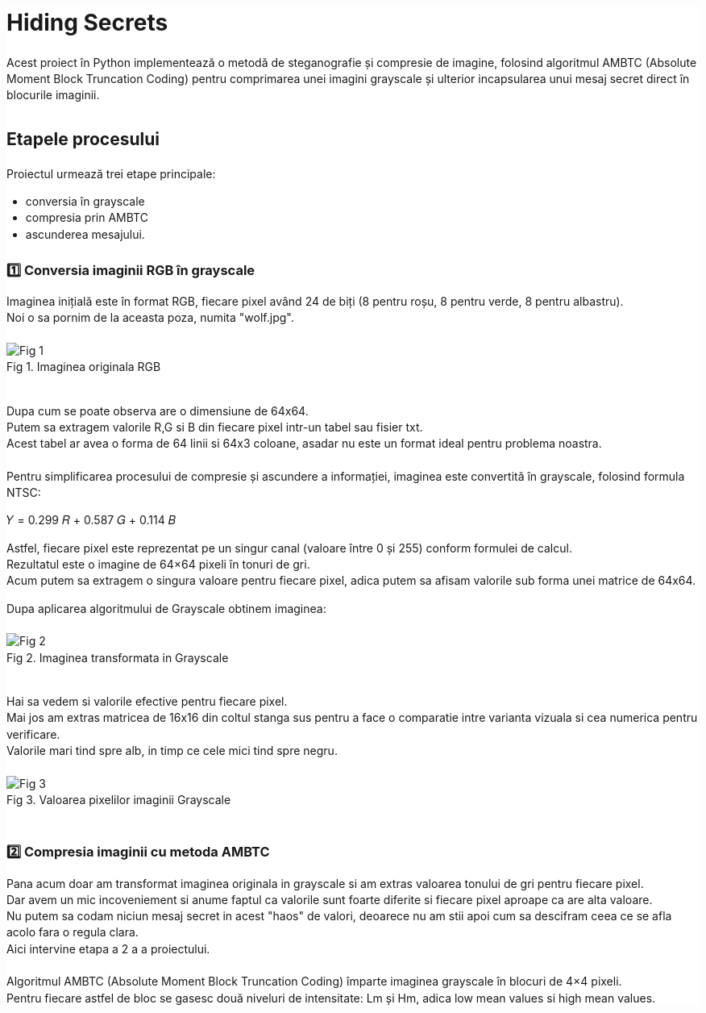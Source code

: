 # Hiding Secrets

Acest proiect în Python implementează o metodă de steganografie și compresie de imagine, folosind algoritmul AMBTC (Absolute Moment Block Truncation Coding) pentru comprimarea unei imagini grayscale și ulterior incapsularea unui mesaj secret direct în blocurile imaginii.

## Etapele procesului

Proiectul urmează trei etape principale: 
- conversia în grayscale
- compresia prin AMBTC
- ascunderea mesajului. <br>
### 1️⃣ Conversia imaginii RGB în grayscale

Imaginea inițială este în format RGB, fiecare pixel având 24 de biți (8 pentru roșu, 8 pentru verde, 8 pentru albastru). <br>
Noi o sa pornim de la aceasta poza, numita "wolf.jpg". <br><br>
<img width="600" height="448" alt="Fig 1" src="https://github.com/user-attachments/assets/9cfe6d79-4435-4a61-be17-c552c9da2183" /> <br>
Fig 1. Imaginea originala RGB<br><br>

Dupa cum se poate observa are o dimensiune de 64x64. <br>
Putem sa extragem valorile R,G si B din fiecare pixel intr-un tabel sau fisier txt. <br>
Acest tabel ar avea o forma de 64 linii si 64x3 coloane, asadar nu este un format ideal pentru problema noastra. <br><br>
Pentru simplificarea procesului de compresie și ascundere a informației, imaginea este convertită în grayscale, folosind formula NTSC:

𝑌 = 0.299 𝑅 + 0.587 𝐺 + 0.114 𝐵

Astfel, fiecare pixel este reprezentat pe un singur canal (valoare între 0 și 255) conform formulei de calcul. <br>
Rezultatul este o imagine de 64×64 pixeli în tonuri de gri. <br>
Acum putem sa extragem o singura valoare pentru fiecare pixel, adica putem sa afisam valorile sub forma unei matrice de 64x64. <br>

Dupa aplicarea algoritmului de Grayscale obtinem imaginea: <br><br>
<img width="600" height="448" alt="Fig 2" src="https://github.com/user-attachments/assets/ebda3b9e-b536-439a-9abb-fc4e5d45d889" /> <br>
Fig 2. Imaginea transformata in Grayscale<br><br>

Hai sa vedem si valorile efective pentru fiecare pixel. <br>
Mai jos am extras matricea de 16x16 din coltul stanga sus pentru a face o comparatie intre varianta vizuala si cea numerica pentru verificare. <br>
Valorile mari tind spre alb, in timp ce cele mici tind spre negru. <br><br>
<img width="600" height="400" alt="Fig 3" src="https://github.com/user-attachments/assets/b95f737c-9f5f-45db-a59b-aab56035dbe5" /> <br>
Fig 3. Valoarea pixelilor imaginii Grayscale<br><br>

### 2️⃣ Compresia imaginii cu metoda AMBTC

Pana acum doar am transformat imaginea originala in grayscale si am extras valoarea tonului de gri pentru fiecare pixel. <br>
Dar avem un mic incoveniement si anume faptul ca valorile sunt foarte diferite si fiecare pixel aproape ca are alta valoare. <br>
Nu putem sa codam niciun mesaj secret in acest "haos" de valori, deoarece nu am stii apoi cum sa descifram ceea ce se afla acolo fara o regula clara. <br>
Aici intervine etapa a 2 a a proiectului. <br><br>
Algoritmul AMBTC (Absolute Moment Block Truncation Coding) împarte imaginea grayscale în blocuri de 4×4 pixeli. <br> 
Pentru fiecare astfel de bloc se gasesc două niveluri de intensitate: Lm și Hm, adica low mean values si high mean values. <br>
